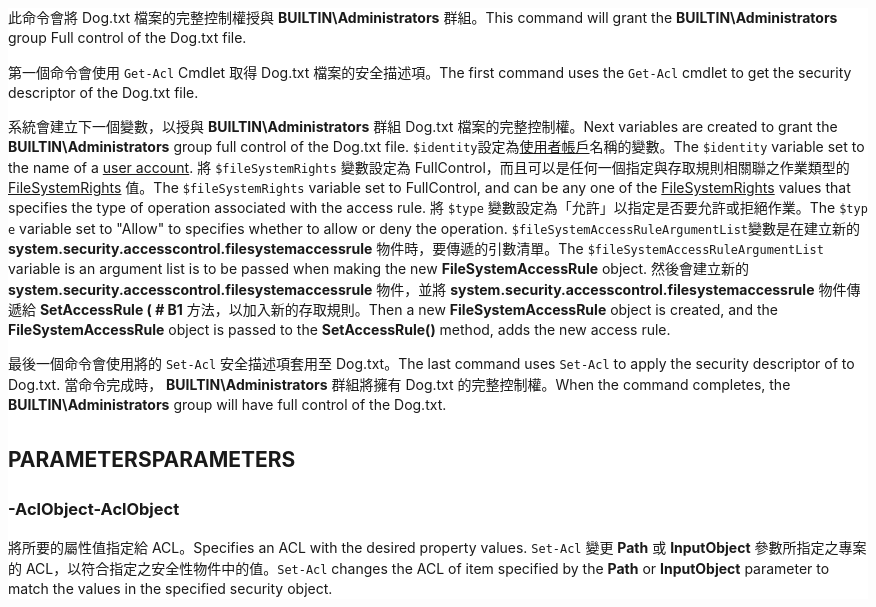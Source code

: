 <span data-ttu-id="6dde6-155">此命令會將 Dog.txt 檔案的完整控制權授與 **BUILTIN\Administrators** 群組。</span><span class="sxs-lookup"><span data-stu-id="6dde6-155">This command will grant the **BUILTIN\Administrators** group Full control of the Dog.txt file.</span></span>

<span data-ttu-id="6dde6-156">第一個命令會使用 `Get-Acl` Cmdlet 取得 Dog.txt 檔案的安全描述項。</span><span class="sxs-lookup"><span data-stu-id="6dde6-156">The first command uses the `Get-Acl` cmdlet to get the security descriptor of the Dog.txt file.</span></span>

<span data-ttu-id="6dde6-157">系統會建立下一個變數，以授與 **BUILTIN\Administrators** 群組 Dog.txt 檔案的完整控制權。</span><span class="sxs-lookup"><span data-stu-id="6dde6-157">Next variables are created to grant the **BUILTIN\Administrators** group full control of the Dog.txt file.</span></span> <span data-ttu-id="6dde6-158">`$identity`設定為[使用者帳戶](/dotnet/api/system.security.accesscontrol.filesystemaccessrule.-ctor)名稱的變數。</span><span class="sxs-lookup"><span data-stu-id="6dde6-158">The `$identity` variable set to the name of a [user account](/dotnet/api/system.security.accesscontrol.filesystemaccessrule.-ctor).</span></span>
<span data-ttu-id="6dde6-159">將 `$fileSystemRights` 變數設定為 FullControl，而且可以是任何一個指定與存取規則相關聯之作業類型的 [FileSystemRights](/dotnet/api/system.security.accesscontrol.filesystemrights) 值。</span><span class="sxs-lookup"><span data-stu-id="6dde6-159">The `$fileSystemRights` variable set to FullControl, and can be any one of the [FileSystemRights](/dotnet/api/system.security.accesscontrol.filesystemrights) values that specifies the type of operation associated with the access rule.</span></span> <span data-ttu-id="6dde6-160">將 `$type` 變數設定為「允許」以指定是否要允許或拒絕作業。</span><span class="sxs-lookup"><span data-stu-id="6dde6-160">The `$type` variable set to "Allow" to specifies whether to allow or deny the operation.</span></span> <span data-ttu-id="6dde6-161">`$fileSystemAccessRuleArgumentList`變數是在建立新的 **system.security.accesscontrol.filesystemaccessrule** 物件時，要傳遞的引數清單。</span><span class="sxs-lookup"><span data-stu-id="6dde6-161">The `$fileSystemAccessRuleArgumentList` variable is an argument list is to be passed when making the new **FileSystemAccessRule** object.</span></span> <span data-ttu-id="6dde6-162">然後會建立新的 **system.security.accesscontrol.filesystemaccessrule** 物件，並將 **system.security.accesscontrol.filesystemaccessrule** 物件傳遞給 **SetAccessRule ( # B1** 方法，以加入新的存取規則。</span><span class="sxs-lookup"><span data-stu-id="6dde6-162">Then a new **FileSystemAccessRule** object is created, and the **FileSystemAccessRule** object is passed to the **SetAccessRule()** method, adds the new access rule.</span></span>

<span data-ttu-id="6dde6-163">最後一個命令會使用將的 `Set-Acl` 安全描述項套用至 Dog.txt。</span><span class="sxs-lookup"><span data-stu-id="6dde6-163">The last command uses `Set-Acl` to apply the security descriptor of to Dog.txt.</span></span>
<span data-ttu-id="6dde6-164">當命令完成時， **BUILTIN\Administrators** 群組將擁有 Dog.txt 的完整控制權。</span><span class="sxs-lookup"><span data-stu-id="6dde6-164">When the command completes, the **BUILTIN\Administrators** group will have full control of the Dog.txt.</span></span>

## <span data-ttu-id="6dde6-165">PARAMETERS</span><span class="sxs-lookup"><span data-stu-id="6dde6-165">PARAMETERS</span></span>

### <span data-ttu-id="6dde6-166">-AclObject</span><span class="sxs-lookup"><span data-stu-id="6dde6-166">-AclObject</span></span>

<span data-ttu-id="6dde6-167">將所要的屬性值指定給 ACL。</span><span class="sxs-lookup"><span data-stu-id="6dde6-167">Specifies an ACL with the desired property values.</span></span> <span data-ttu-id="6dde6-168">`Set-Acl` 變更 **Path** 或 **InputObject** 參數所指定之專案的 ACL，以符合指定之安全性物件中的值。</span><span class="sxs-lookup"><span data-stu-id="6dde6-168">`Set-Acl` changes the ACL of item specified by the **Path** or **InputObject** parameter to match the values in the specified security object.</span></span>
